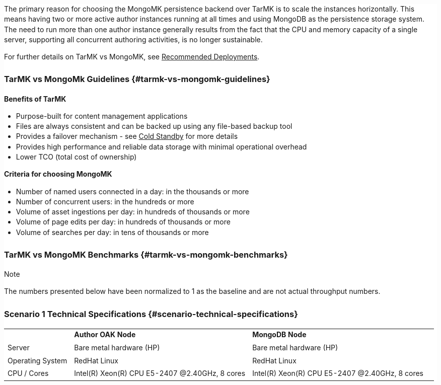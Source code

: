 The primary reason for choosing the MongoMK persistence backend over TarMK is to scale the instances horizontally. This means having two or more active author instances running at all times and using MongoDB as the persistence storage system. The need to run more than one author instance generally results from the fact that the CPU and memory capacity of a single server, supporting all concurrent authoring activities, is no longer sustainable.

For further details on TarMK vs MongoMK, see [Recommended Deployments](/help/sites-deploying/recommended-deploys.md#microkernels-which-one-to-use).

### TarMK vs MongoMk Guidelines {#tarmk-vs-mongomk-guidelines}

**Benefits of TarMK**

* Purpose-built for content management applications
* Files are always consistent and can be backed up using any file-based backup tool
* Provides a failover mechanism - see [Cold Standby](/help/sites-deploying/tarmk-cold-standby.md) for more details
* Provides high performance and reliable data storage with minimal operational overhead
* Lower TCO (total cost of ownership)

**Criteria for choosing MongoMK**

* Number of named users connected in a day: in the thousands or more
* Number of concurrent users: in the hundreds or more
* Volume of asset ingestions per day: in hundreds of thousands or more
* Volume of page edits per day: in hundreds of thousands or more
* Volume of searches per day: in tens of thousands or more

### TarMK vs MongoMK Benchmarks {#tarmk-vs-mongomk-benchmarks}

>[!NOTE]
>
>The numbers presented below have been normalized to 1 as the baseline and are not actual throughput numbers.

### Scenario 1 Technical Specifications {#scenario-technical-specifications}

<table>
 <tbody>
  <tr>
   <td><strong> </strong></td>
   <td><strong>Author OAK Node</strong></td>
   <td><strong>MongoDB Node</strong></td>
   <td> </td>
  </tr>
  <tr>
   <td>Server</td>
   <td>Bare metal hardware (HP)</td>
   <td>Bare metal hardware (HP)</td>
   <td> </td>
  </tr>
  <tr>
   <td>Operating System</td>
   <td>RedHat Linux</td>
   <td>RedHat Linux</td>
   <td> </td>
  </tr>
  <tr>
   <td>CPU / Cores</td>
   <td>Intel(R) Xeon(R) CPU E5-2407 @2.40GHz, 8 cores</td>
   <td>Intel(R) Xeon(R) CPU E5-2407 @2.40GHz, 8 cores</td>
   <td> </td>
  </tr>